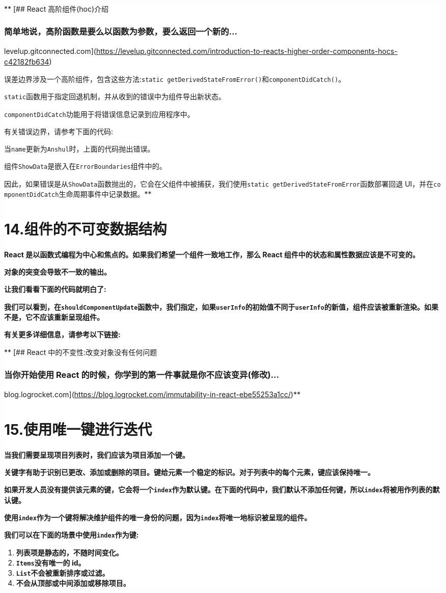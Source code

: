 **[](https://levelup.gitconnected.com/introduction-to-reacts-higher-order-components-hocs-c42182fb634) [## React 高阶组件(hoc)介绍

### 简单地说，高阶函数是要么以函数为参数，要么返回一个新的…

levelup.gitconnected.com](https://levelup.gitconnected.com/introduction-to-reacts-higher-order-components-hocs-c42182fb634) 

误差边界涉及一个高阶组件，包含这些方法:`static getDerivedStateFromError()`和`componentDidCatch()`。

`static`函数用于指定回退机制，并从收到的错误中为组件导出新状态。

`componentDidCatch`功能用于将错误信息记录到应用程序中。

有关错误边界，请参考下面的代码:

当`name`更新为`Anshul`时，上面的代码抛出错误。

组件`ShowData`是嵌入在`ErrorBoundaries`组件中的。

因此，如果错误是从`ShowData`函数抛出的，它会在父组件中被捕获，我们使用`static getDerivedStateFromError`函数部署回退 UI，并在`componentDidCatch`生命周期事件中记录数据。** 

# **14.组件的不可变数据结构**

**React 是以函数式编程为中心和焦点的。如果我们希望一个组件一致地工作，那么 React 组件中的状态和属性数据应该是不可变的。**

**对象的突变会导致不一致的输出。**

**让我们看看下面的代码就明白了:**

**我们可以看到，在`shouldComponentUpdate`函数中，我们指定，如果`userInfo`的初始值不同于`userInfo`的新值，组件应该被重新渲染。如果不是，它不应该重新呈现组件。**

**有关更多详细信息，请参考以下链接:**

**[](https://blog.logrocket.com/immutability-in-react-ebe55253a1cc/) [## React 中的不变性:改变对象没有任何问题

### 当你开始使用 React 的时候，你学到的第一件事就是你不应该变异(修改)…

blog.logrocket.com](https://blog.logrocket.com/immutability-in-react-ebe55253a1cc/)** 

# **15.使用唯一键进行迭代**

**当我们需要呈现项目列表时，我们应该为项目添加一个键。**

**关键字有助于识别已更改、添加或删除的项目。键给元素一个稳定的标识。对于列表中的每个元素，键应该保持唯一。**

**如果开发人员没有提供该元素的键，它会将一个`index`作为默认键。在下面的代码中，我们默认不添加任何键，所以`index`将被用作列表的默认键。**

**使用`index`作为一个键将解决维护组件的唯一身份的问题，因为`index`将唯一地标识被呈现的组件。**

**我们可以在下面的场景中使用`index`作为键:**

1.  **列表项是静态的，不随时间变化。**
2.  **`Items`没有唯一的 id。**
3.  **`List`不会被重新排序或过滤。**
4.  **不会从顶部或中间添加或移除项目。**
